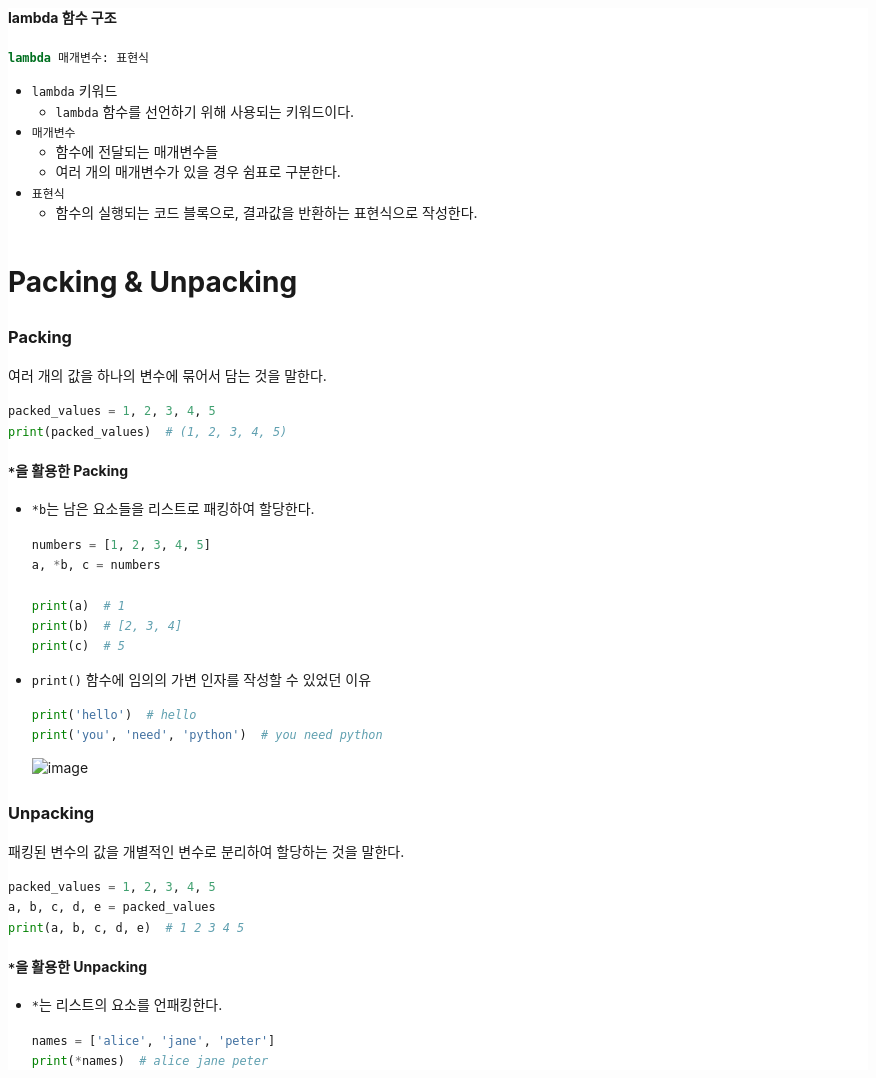 #### lambda 함수 구조
```python
lambda 매개변수: 표현식
```
- `lambda` 키워드 
    - `lambda` 함수를 선언하기 위해 사용되는 키워드이다.
- `매개변수`
    - 함수에 전달되는 매개변수들
    - 여러 개의 매개변수가 있을 경우 쉼표로 구분한다.
- `표현식`
    - 함수의 실행되는 코드 블록으로, 결과값을 반환하는 표현식으로 작성한다.

# Packing & Unpacking
### Packing
여러 개의 값을 하나의 변수에 묶어서 담는 것을 말한다.
```python
packed_values = 1, 2, 3, 4, 5
print(packed_values)  # (1, 2, 3, 4, 5)
```

#### `*`을 활용한 Packing
- `*b`는 남은 요소들을 리스트로 패킹하여 할당한다.
    ```python
    numbers = [1, 2, 3, 4, 5]
    a, *b, c = numbers
    
    print(a)  # 1
    print(b)  # [2, 3, 4]
    print(c)  # 5
    ```
- `print()` 함수에 임의의 가변 인자를 작성할 수 있었던 이유
    ```python
    print('hello')  # hello
    print('you', 'need', 'python')  # you need python
    ```
    ![image](https://github.com/ragu6963/TIL/assets/32388270/05db04bd-d01c-4f4c-a193-854e59385d67)

### Unpacking
패킹된 변수의 값을 개별적인 변수로 분리하여 할당하는 것을 말한다.
```python
packed_values = 1, 2, 3, 4, 5
a, b, c, d, e = packed_values
print(a, b, c, d, e)  # 1 2 3 4 5
```

#### `*`을 활용한 Unpacking
- `*`는 리스트의 요소를 언패킹한다.
    ```python
    names = ['alice', 'jane', 'peter']
    print(*names)  # alice jane peter
    ```
